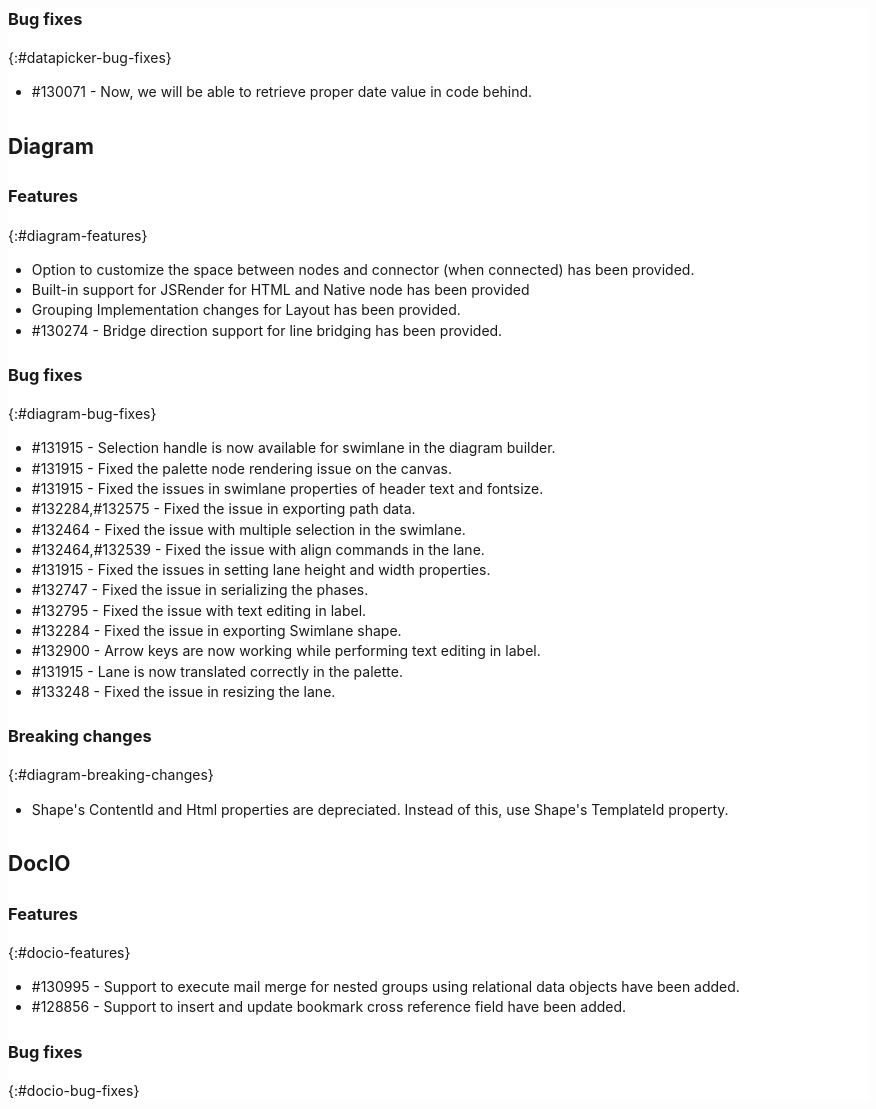 ### Bug fixes
{:#datapicker-bug-fixes}

* \#130071 - Now, we will be able to retrieve proper date value in code behind. 
## Diagram

### Features
{:#diagram-features}

* Option to customize the space between nodes and connector (when connected) has been provided.
* Built-in support for JSRender for HTML and Native node has been provided
* Grouping Implementation changes for Layout has been provided.
* \#130274 - Bridge direction support for line bridging has been provided.


### Bug fixes
{:#diagram-bug-fixes}

* \#131915 - Selection handle is now available for swimlane in the diagram builder.
* \#131915 - Fixed the palette node rendering issue on the canvas.
* \#131915 - Fixed the issues in swimlane properties of header text and fontsize.
* \#132284,#132575 - Fixed the issue in exporting path data.
* \#132464 - Fixed the issue with multiple selection in the swimlane.
* \#132464,#132539 - Fixed the issue with align commands in the lane.
* \#131915 - Fixed the issues in setting lane height and width properties.
* \#132747 - Fixed the issue in serializing the phases.
* \#132795 - Fixed the issue with text editing in label.
* \#132284 - Fixed the issue in exporting Swimlane shape.
* \#132900 - Arrow keys are now working while performing text editing in label.
* \#131915 - Lane is now translated correctly in the palette.
* \#133248 - Fixed the issue in resizing the lane.


### Breaking changes
{:#diagram-breaking-changes}

* Shape's ContentId and Html properties are depreciated. Instead of this, use Shape's TemplateId property. 
## DocIO

### Features
{:#docio-features}

* \#130995 - Support to execute mail merge for nested groups using relational data objects have been added.
* \#128856 - Support to insert and update bookmark cross reference field have been added.


### Bug fixes
{:#docio-bug-fixes}

